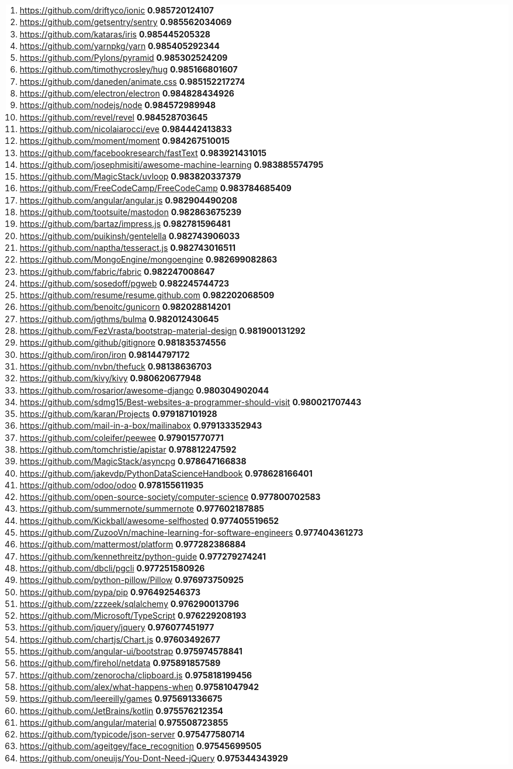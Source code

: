  1. https://github.com/driftyco/ionic **0.985720124107**
 1. https://github.com/getsentry/sentry **0.985562034069**
 1. https://github.com/kataras/iris **0.985445205328**
 1. https://github.com/yarnpkg/yarn **0.985405292344**
 1. https://github.com/Pylons/pyramid **0.985302524209**
 1. https://github.com/timothycrosley/hug **0.985166801607**
 1. https://github.com/daneden/animate.css **0.985152217274**
 1. https://github.com/electron/electron **0.984828434926**
 1. https://github.com/nodejs/node **0.984572989948**
 1. https://github.com/revel/revel **0.984528703645**
 1. https://github.com/nicolaiarocci/eve **0.984442413833**
 1. https://github.com/moment/moment **0.984267510015**
 1. https://github.com/facebookresearch/fastText **0.983921431015**
 1. https://github.com/josephmisiti/awesome-machine-learning **0.983885574795**
 1. https://github.com/MagicStack/uvloop **0.983820337379**
 1. https://github.com/FreeCodeCamp/FreeCodeCamp **0.983784685409**
 1. https://github.com/angular/angular.js **0.982904490208**
 1. https://github.com/tootsuite/mastodon **0.982863675239**
 1. https://github.com/bartaz/impress.js **0.982781596481**
 1. https://github.com/puikinsh/gentelella **0.982743906033**
 1. https://github.com/naptha/tesseract.js **0.982743016511**
 1. https://github.com/MongoEngine/mongoengine **0.982699082863**
 1. https://github.com/fabric/fabric **0.982247008647**
 1. https://github.com/sosedoff/pgweb **0.982245744723**
 1. https://github.com/resume/resume.github.com **0.982202068509**
 1. https://github.com/benoitc/gunicorn **0.982028814201**
 1. https://github.com/jgthms/bulma **0.982012430645**
 1. https://github.com/FezVrasta/bootstrap-material-design **0.981900131292**
 1. https://github.com/github/gitignore **0.981835374556**
 1. https://github.com/iron/iron **0.98144797172**
 1. https://github.com/nvbn/thefuck **0.98138636703**
 1. https://github.com/kivy/kivy **0.980620677948**
 1. https://github.com/rosarior/awesome-django **0.980304902044**
 1. https://github.com/sdmg15/Best-websites-a-programmer-should-visit **0.980021707443**
 1. https://github.com/karan/Projects **0.979187101928**
 1. https://github.com/mail-in-a-box/mailinabox **0.979133352943**
 1. https://github.com/coleifer/peewee **0.979015770771**
 1. https://github.com/tomchristie/apistar **0.978812247592**
 1. https://github.com/MagicStack/asyncpg **0.978647166838**
 1. https://github.com/jakevdp/PythonDataScienceHandbook **0.978628166401**
 1. https://github.com/odoo/odoo **0.978155611935**
 1. https://github.com/open-source-society/computer-science **0.977800702583**
 1. https://github.com/summernote/summernote **0.977602187885**
 1. https://github.com/Kickball/awesome-selfhosted **0.977405519652**
 1. https://github.com/ZuzooVn/machine-learning-for-software-engineers **0.977404361273**
 1. https://github.com/mattermost/platform **0.977282386884**
 1. https://github.com/kennethreitz/python-guide **0.977279274241**
 1. https://github.com/dbcli/pgcli **0.977251580926**
 1. https://github.com/python-pillow/Pillow **0.976973750925**
 1. https://github.com/pypa/pip **0.976492546373**
 1. https://github.com/zzzeek/sqlalchemy **0.976290013796**
 1. https://github.com/Microsoft/TypeScript **0.976229208193**
 1. https://github.com/jquery/jquery **0.976077451977**
 1. https://github.com/chartjs/Chart.js **0.97603492677**
 1. https://github.com/angular-ui/bootstrap **0.975974578841**
 1. https://github.com/firehol/netdata **0.975891857589**
 1. https://github.com/zenorocha/clipboard.js **0.975818199456**
 1. https://github.com/alex/what-happens-when **0.97581047942**
 1. https://github.com/leereilly/games **0.975691336675**
 1. https://github.com/JetBrains/kotlin **0.975576212354**
 1. https://github.com/angular/material **0.975508723855**
 1. https://github.com/typicode/json-server **0.975477580714**
 1. https://github.com/ageitgey/face_recognition **0.97545699505**
 1. https://github.com/oneuijs/You-Dont-Need-jQuery **0.975344343929**